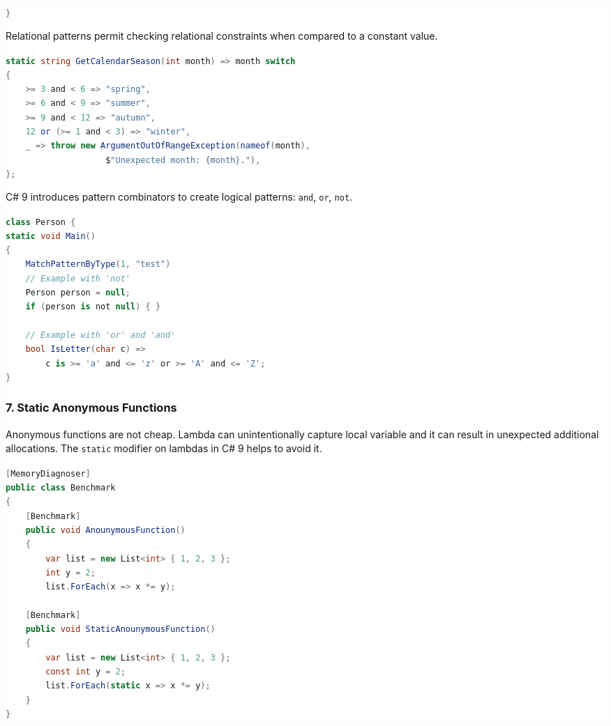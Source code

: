 ```cs
}
```

Relational patterns permit checking relational constraints when compared to a constant value.

```cs
static string GetCalendarSeason(int month) => month switch
{
    >= 3 and < 6 => "spring",
    >= 6 and < 9 => "summer",
    >= 9 and < 12 => "autumn",
    12 or (>= 1 and < 3) => "winter",
    _ => throw new ArgumentOutOfRangeException(nameof(month),
                    $"Unexpected month: {month}."),
};
```

C# 9 introduces pattern combinators to create logical patterns: `and`, `or`, `not`.

```cs
class Person { 
static void Main()
{
    MatchPatternByType(1, "test")
    // Example with 'not'
    Person person = null;
    if (person is not null) { }

    // Example with 'or' and 'and'
    bool IsLetter(char c) =>
        c is >= 'a' and <= 'z' or >= 'A' and <= 'Z';
}
```

### 7. Static Anonymous Functions

Anonymous functions are not cheap. Lambda can unintentionally capture local variable and it can result in unexpected additional allocations. The `static` modifier on lambdas in C# 9 helps to avoid it.

```cs
[MemoryDiagnoser]
public class Benchmark
{
    [Benchmark]
    public void AnounymousFunction()
    {
        var list = new List<int> { 1, 2, 3 };
        int y = 2;
        list.ForEach(x => x *= y);
    
    [Benchmark]
    public void StaticAnounymousFunction()
    {
        var list = new List<int> { 1, 2, 3 };
        const int y = 2;
        list.ForEach(static x => x *= y);
    }
}
```
